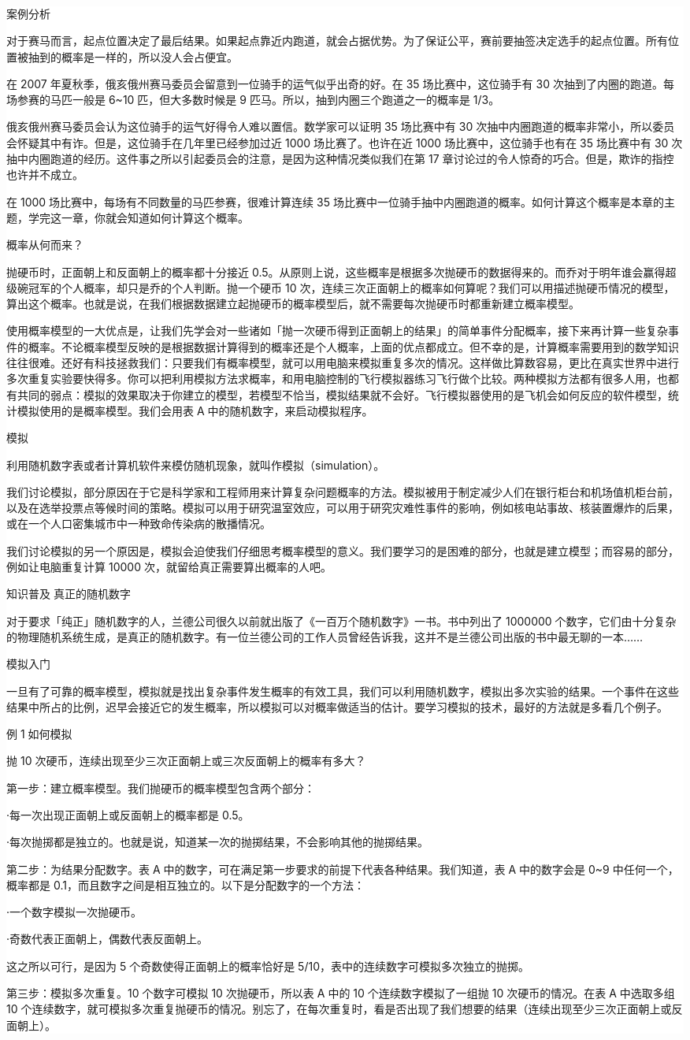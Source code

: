 案例分析

对于赛马而言，起点位置决定了最后结果。如果起点靠近内跑道，就会占据优势。为了保证公平，赛前要抽签决定选手的起点位置。所有位置被抽到的概率是一样的，所以没人会占便宜。

在 2007 年夏秋季，俄亥俄州赛马委员会留意到一位骑手的运气似乎出奇的好。在 35 场比赛中，这位骑手有 30 次抽到了内圈的跑道。每场参赛的马匹一般是 6~10 匹，但大多数时候是 9 匹马。所以，抽到内圈三个跑道之一的概率是 1/3。

俄亥俄州赛马委员会认为这位骑手的运气好得令人难以置信。数学家可以证明 35 场比赛中有 30 次抽中内圈跑道的概率非常小，所以委员会怀疑其中有诈。但是，这位骑手在几年里已经参加过近 1000 场比赛了。也许在近 1000 场比赛中，这位骑手也有在 35 场比赛中有 30 次抽中内圈跑道的经历。这件事之所以引起委员会的注意，是因为这种情况类似我们在第 17 章讨论过的令人惊奇的巧合。但是，欺诈的指控也许并不成立。

在 1000 场比赛中，每场有不同数量的马匹参赛，很难计算连续 35 场比赛中一位骑手抽中内圈跑道的概率。如何计算这个概率是本章的主题，学完这一章，你就会知道如何计算这个概率。

概率从何而来？

抛硬币时，正面朝上和反面朝上的概率都十分接近 0.5。从原则上说，这些概率是根据多次抛硬币的数据得来的。而乔对于明年谁会赢得超级碗冠军的个人概率，却只是乔的个人判断。抛一个硬币 10 次，连续三次正面朝上的概率如何算呢？我们可以用描述抛硬币情况的模型，算出这个概率。也就是说，在我们根据数据建立起抛硬币的概率模型后，就不需要每次抛硬币时都重新建立概率模型。

使用概率模型的一大优点是，让我们先学会对一些诸如「抛一次硬币得到正面朝上的结果」的简单事件分配概率，接下来再计算一些复杂事件的概率。不论概率模型反映的是根据数据计算得到的概率还是个人概率，上面的优点都成立。但不幸的是，计算概率需要用到的数学知识往往很难。还好有科技拯救我们：只要我们有概率模型，就可以用电脑来模拟重复多次的情况。这样做比算数容易，更比在真实世界中进行多次重复实验要快得多。你可以把利用模拟方法求概率，和用电脑控制的飞行模拟器练习飞行做个比较。两种模拟方法都有很多人用，也都有共同的弱点：模拟的效果取决于你建立的模型，若模型不恰当，模拟结果就不会好。飞行模拟器使用的是飞机会如何反应的软件模型，统计模拟使用的是概率模型。我们会用表 A 中的随机数字，来启动模拟程序。

模拟

利用随机数字表或者计算机软件来模仿随机现象，就叫作模拟（simulation）。

我们讨论模拟，部分原因在于它是科学家和工程师用来计算复杂问题概率的方法。模拟被用于制定减少人们在银行柜台和机场值机柜台前，以及在选举投票点等候时间的策略。模拟可以用于研究温室效应，可以用于研究灾难性事件的影响，例如核电站事故、核装置爆炸的后果，或在一个人口密集城市中一种致命传染病的散播情况。

我们讨论模拟的另一个原因是，模拟会迫使我们仔细思考概率模型的意义。我们要学习的是困难的部分，也就是建立模型；而容易的部分，例如让电脑重复计算 10000 次，就留给真正需要算出概率的人吧。

知识普及 真正的随机数字

对于要求「纯正」随机数字的人，兰德公司很久以前就出版了《一百万个随机数字》一书。书中列出了 1000000 个数字，它们由十分复杂的物理随机系统生成，是真正的随机数字。有一位兰德公司的工作人员曾经告诉我，这并不是兰德公司出版的书中最无聊的一本……

模拟入门

一旦有了可靠的概率模型，模拟就是找出复杂事件发生概率的有效工具，我们可以利用随机数字，模拟出多次实验的结果。一个事件在这些结果中所占的比例，迟早会接近它的发生概率，所以模拟可以对概率做适当的估计。要学习模拟的技术，最好的方法就是多看几个例子。

例 1 如何模拟

抛 10 次硬币，连续出现至少三次正面朝上或三次反面朝上的概率有多大？

第一步：建立概率模型。我们抛硬币的概率模型包含两个部分：

·每一次出现正面朝上或反面朝上的概率都是 0.5。

·每次抛掷都是独立的。也就是说，知道某一次的抛掷结果，不会影响其他的抛掷结果。

第二步：为结果分配数字。表 A 中的数字，可在满足第一步要求的前提下代表各种结果。我们知道，表 A 中的数字会是 0~9 中任何一个，概率都是 0.1，而且数字之间是相互独立的。以下是分配数字的一个方法：

·一个数字模拟一次抛硬币。

·奇数代表正面朝上，偶数代表反面朝上。

这之所以可行，是因为 5 个奇数使得正面朝上的概率恰好是 5/10，表中的连续数字可模拟多次独立的抛掷。

第三步：模拟多次重复。10 个数字可模拟 10 次抛硬币，所以表 A 中的 10 个连续数字模拟了一组抛 10 次硬币的情况。在表 A 中选取多组 10 个连续数字，就可模拟多次重复抛硬币的情况。别忘了，在每次重复时，看是否出现了我们想要的结果（连续出现至少三次正面朝上或反面朝上）。
